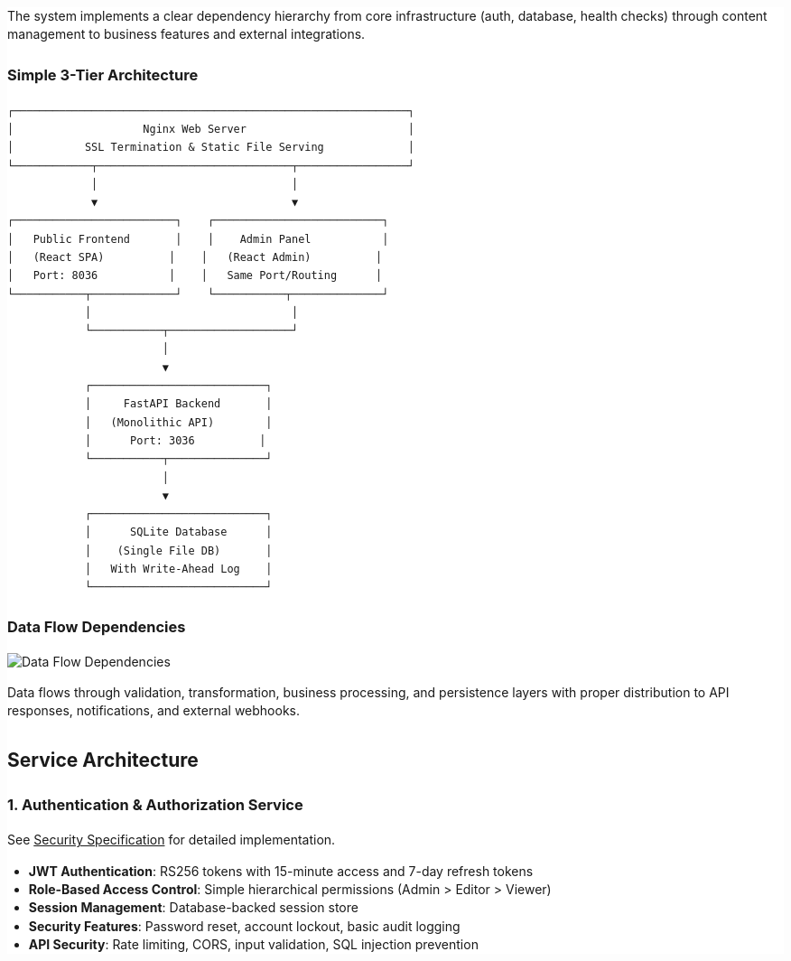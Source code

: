 The system implements a clear dependency hierarchy from core infrastructure (auth, database, health checks) through content management to business features and external integrations.

### Simple 3-Tier Architecture

```
┌─────────────────────────────────────────────────────────────┐
│                    Nginx Web Server                         │
│           SSL Termination & Static File Serving             │
└────────────┬──────────────────────────────┬─────────────────┘
             │                              │
             ▼                              ▼
┌─────────────────────────┐    ┌──────────────────────────┐
│   Public Frontend       │    │    Admin Panel           │
│   (React SPA)          │    │   (React Admin)          │
│   Port: 8036           │    │   Same Port/Routing      │
└───────────┬─────────────┘    └───────────┬──────────────┘
            │                               │
            └───────────┬───────────────────┘
                        │
                        ▼
            ┌───────────────────────────┐
            │     FastAPI Backend       │
            │   (Monolithic API)        │
            │      Port: 3036          │
            └───────────┬───────────────┘
                        │
                        ▼
            ┌───────────────────────────┐
            │      SQLite Database      │
            │    (Single File DB)       │
            │   With Write-Ahead Log    │
            └───────────────────────────┘
```

### Data Flow Dependencies
![Data Flow Dependencies](../diagrams/assets/shorts/data_flow_dependencies.png)

Data flows through validation, transformation, business processing, and persistence layers with proper distribution to API responses, notifications, and external webhooks.

## Service Architecture

### 1. Authentication & Authorization Service
See [Security Specification](./security.md) for detailed implementation.
- **JWT Authentication**: RS256 tokens with 15-minute access and 7-day refresh tokens
- **Role-Based Access Control**: Simple hierarchical permissions (Admin > Editor > Viewer)
- **Session Management**: Database-backed session store
- **Security Features**: Password reset, account lockout, basic audit logging
- **API Security**: Rate limiting, CORS, input validation, SQL injection prevention
